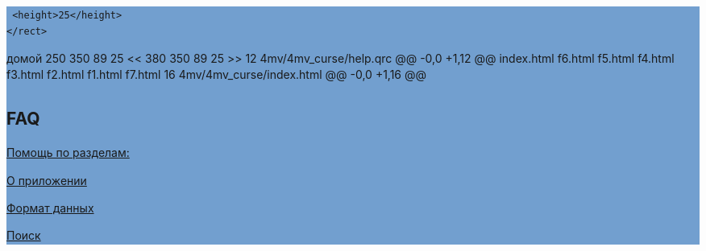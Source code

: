      <height>25</height>
    </rect>
   </property>
   <property name="text">
    <string>домой</string>
   </property>
  </widget>
  <widget class="QPushButton" name="pushButton_2">
   <property name="geometry">
    <rect>
     <x>250</x>
     <y>350</y>
     <width>89</width>
     <height>25</height>
    </rect>
   </property>
   <property name="text">
    <string>&lt;&lt;</string>
   </property>
  </widget>
  <widget class="QPushButton" name="pushButton_3">
   <property name="geometry">
    <rect>
     <x>380</x>
     <y>350</y>
     <width>89</width>
     <height>25</height>
    </rect>
   </property>
   <property name="text">
    <string>&gt;&gt;</string>
   </property>
  </widget>
 </widget>
 <resources/>
 <connections/>
</ui>
 12  
4mv/4mv_curse/help.qrc
@@ -0,0 +1,12 @@
<RCC>
    <qresource prefix="/new/prefix1">
        <file>index.html</file>
        <file>f6.html</file>
        <file>f5.html</file>
        <file>f4.html</file>
        <file>f3.html</file>
        <file>f2.html</file>
        <file>f1.html</file>
        <file>f7.html</file>
    </qresource>
</RCC>
 16  
4mv/4mv_curse/index.html
@@ -0,0 +1,16 @@
<html>
    <head> <meta charset="UTF-8"> </head>
    <body style="background-color: rgb(114, 159, 207);">
        <h2>FAQ</h2>
        <p>
            <a href="qrc:/new/prefix1/f1.html"><p>Помощь по разделам:</p></a>
            <a href="qrc:/new/prefix1/f1.html"><p>О приложении</p></a>
            <a href="qrc:/new/prefix1/f2.html"><p>Формат данных</p></a>
            <a href="qrc:/new/prefix1/f3.html"><p>Поиск</p></a>